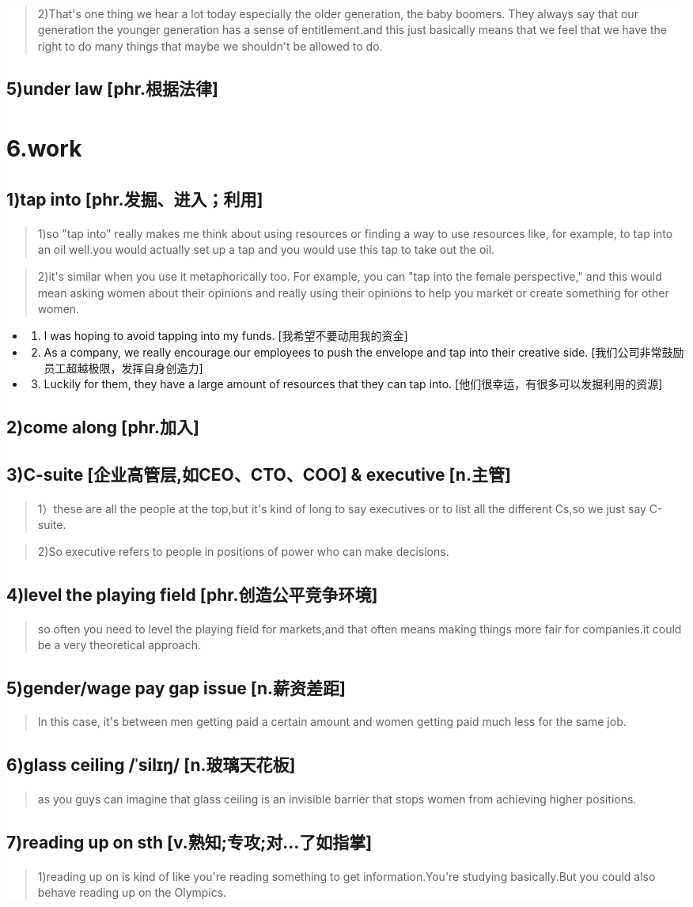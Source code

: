 > 2)That's one thing we hear a lot today especially the older generation, the baby boomers. They always say that our generation the younger generation has a sense of entitlement.and this just basically means that we feel that we have the right to do many things that maybe we shouldn't be allowed to do.

## 5)under law [phr.根据法律]

# 6.work
## 1)tap into [phr.发掘、进入；利用] 
> 1)so "tap into" really makes me think about using resources or finding a way to use resources like, for example, to tap into an oil well.you would actually set up a tap and you would use this tap to take out the oil.

> 2)it's similar when you use it metaphorically too. For example, you can "tap into the female perspective," and this would mean asking women about their opinions and really using their opinions to help you market or create something for other women.

- 1. I was hoping to avoid tapping into my funds. [我希望不要动用我的资金]

- 2. As a company, we really encourage our employees to push the envelope and tap into their creative side. [我们公司非常鼓励员工超越极限，发挥自身创造力]

- 3. Luckily for them, they have a large amount of resources that they can tap into. [他们很幸运，有很多可以发掘利用的资源]

## 2)come along [phr.加入] 

## 3)C-suite [企业高管层,如CEO、CTO、COO] & executive [n.主管]
> 1）these are all the people at the top,but it's kind of long to say executives or to list all the different Cs,so we just say C-suite.

> 2)So executive refers to people in positions of power who can make decisions.

## 4)level the playing field [phr.创造公平竞争环境] 
> so often you need to level the playing field for markets,and that often means making things more fair for companies.it could be a very theoretical approach.

## 5)gender/wage pay gap issue [n.薪资差距] 
> In this case, it's between men getting paid a certain amount and women getting paid much less for the same job.

## 6)glass ceiling /ˈsilɪŋ/ [n.玻璃天花板]
> as you guys can imagine that glass ceiling is an invisible barrier that stops women from achieving higher positions.

## 7)reading up on sth [v.熟知;专攻;对…了如指掌] 
> 1)reading up on is kind of like you're reading something to get information.You're studying basically.But you could also behave reading up on the Olympics.
